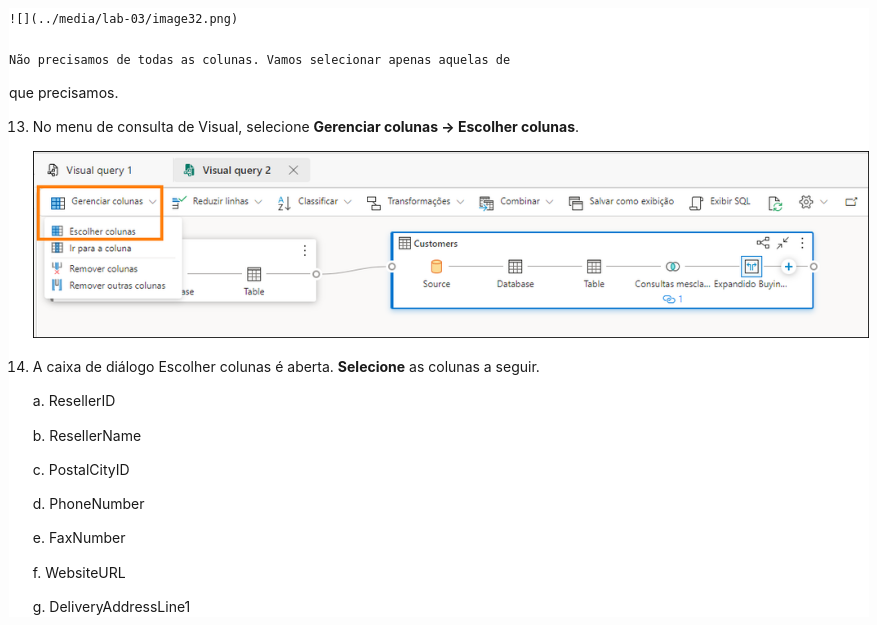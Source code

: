     ![](../media/lab-03/image32.png)

    Não precisamos de todas as colunas. Vamos selecionar apenas aquelas de
que precisamos.

13. No menu de consulta de Visual, selecione **Gerenciar colunas -\>
    Escolher colunas**.

    ![](../media/lab-03/image33.png)

14. A caixa de diálogo Escolher colunas é aberta. **Selecione** as
    colunas a seguir.

    a. ResellerID

    b. ResellerName

    c. PostalCityID

    d. PhoneNumber

    e. FaxNumber

    f. WebsiteURL

    g. DeliveryAddressLine1
